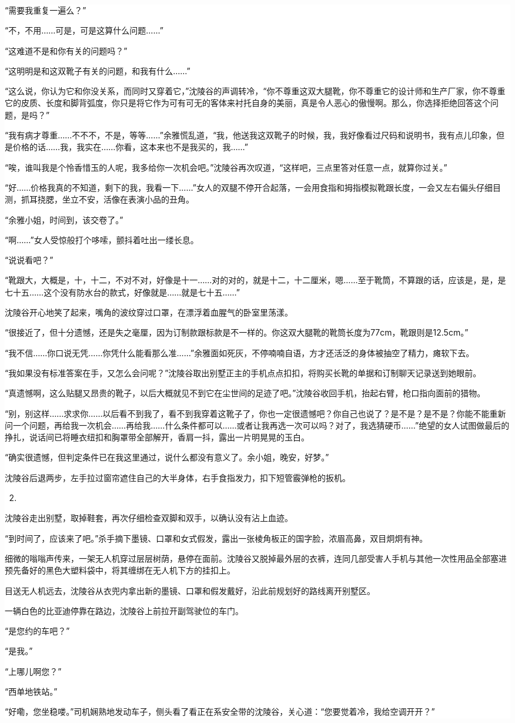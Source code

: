 “需要我重复一遍么？”

“不，不用……可是，可是这算什么问题……”

“这难道不是和你有关的问题吗？”

“这明明是和这双靴子有关的问题，和我有什么……”

“这么说，你认为它和你没关系，而同时又穿着它，”沈陵谷的声调转冷，“你不尊重这双大腿靴，你不尊重它的设计师和生产厂家，你不尊重它的皮质、长度和脚背弧度，你只是将它作为可有可无的客体来衬托自身的美丽，真是令人恶心的傲慢啊。那么，你选择拒绝回答这个问题，是吗？”

“我有病才尊重……不不不，不是，等等……”余雅慌乱道，“我，他送我这双靴子的时候，我，我好像看过尺码和说明书，我有点儿印象，但是价格的话……我，我实在……你看，这本来也不是我买的，我……”

“唉，谁叫我是个怜香惜玉的人呢，我多给你一次机会吧。”沈陵谷再次叹道，“这样吧，三点里答对任意一点，就算你过关。”

“好……价格我真的不知道，剩下的我，我看一下……”女人的双腿不停开合起落，一会用食指和拇指模拟靴跟长度，一会又左右偏头仔细目测，抓耳挠腮，坐立不安，活像在表演小品的丑角。

“余雅小姐，时间到，该交卷了。”

“啊……”女人受惊般打个哆嗦，颤抖着吐出一缕长息。

“说说看吧？”

“靴跟大，大概是，十，十二，不对不对，好像是十一……对的对的，就是十二，十二厘米，嗯……至于靴筒，不算跟的话，应该是，是，是七十五……这个没有防水台的款式，好像就是……就是七十五……”

沈陵谷开心地笑了起来，嘴角的波纹穿过口罩，在漂浮着血腥气的卧室里荡漾。

“很接近了，但十分遗憾，还是失之毫厘，因为订制款跟标款是不一样的。你这双大腿靴的靴筒长度为77cm，靴跟则是12.5cm。”

“我不信……你口说无凭……你凭什么能看那么准……”余雅面如死灰，不停喃喃自语，方才还活泛的身体被抽空了精力，瘫软下去。

“我如果没有标准答案在手，又怎么会问呢？”沈陵谷取出别墅正主的手机点点扣扣，将购买长靴的单据和订制聊天记录送到她眼前。

“真遗憾啊，这么贴腿又昂贵的靴子，以后大概就见不到它在尘世间的足迹了吧。”沈陵谷收回手机，抬起右臂，枪口指向面前的猎物。

“别，别这样……求求你……以后看不到我了，看不到我穿着这靴子了，你也一定很遗憾吧？你自己也说了？是不是？是不是？你能不能重新问一个问题，再给我一次机会……再给我……什么条件都可以……或者让我再选一次可以吗？对了，我选猜硬币……”绝望的女人试图做最后的挣扎，说话间已将睡衣纽扣和胸罩带全部解开，香肩一抖，露出一片明晃晃的玉白。

“确实很遗憾，但判定条件已在我这里通过，说什么都没有意义了。余小姐，晚安，好梦。”

沈陵谷后退两步，左手拉过窗帘遮住自己的大半身体，右手食指发力，扣下短管霰弹枪的扳机。


2.


沈陵谷走出别墅，取掉鞋套，再次仔细检查双脚和双手，以确认没有沾上血迹。

“到时间了，应该来了吧。”杀手摘下墨镜、口罩和女式假发，露出一张棱角板正的国字脸，浓眉高鼻，双目炯炯有神。

细微的嗡嗡声传来，一架无人机穿过层层树荫，悬停在面前。沈陵谷又脱掉最外层的衣裤，连同几部受害人手机与其他一次性用品全部塞进预先备好的黑色大塑料袋中，将其缠绑在无人机下方的挂扣上。

目送无人机远去，沈陵谷从衣兜内拿出新的墨镜、口罩和假发戴好，沿此前规划好的路线离开别墅区。

一辆白色的比亚迪停靠在路边，沈陵谷上前拉开副驾驶位的车门。

“是您约的车吧？”

“是我。”

“上哪儿啊您？”

“西单地铁站。”

“好嘞，您坐稳喽。”司机娴熟地发动车子，侧头看了看正在系安全带的沈陵谷，关心道：“您要觉着冷，我给空调开开？”
